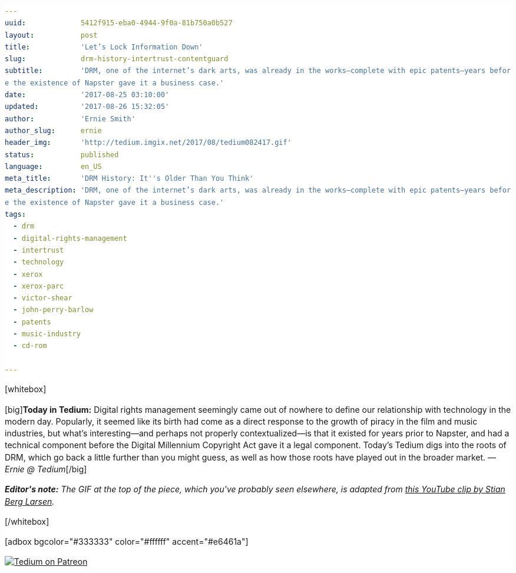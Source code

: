 ```yaml
---
uuid:             5412f915-eba0-4944-9f0a-81b750a0b527
layout:           post
title:            'Let’s Lock Information Down'
slug:             drm-history-intertrust-contentguard
subtitle:         'DRM, one of the internet’s dark arts, was already in the works—complete with epic patents—years before the existence of Napster gave it a business case.'
date:             '2017-08-25 03:10:00'
updated:          '2017-08-26 15:32:05'
author:           'Ernie Smith'
author_slug:      ernie
header_img:       'http://tedium.imgix.net/2017/08/tedium082417.gif'
status:           published
language:         en_US
meta_title:       'DRM History: It''s Older Than You Think'
meta_description: 'DRM, one of the internet’s dark arts, was already in the works—complete with epic patents—years before the existence of Napster gave it a business case.'
tags:
  - drm
  - digital-rights-management
  - intertrust
  - technology
  - xerox
  - xerox-parc
  - victor-shear
  - john-perry-barlow
  - patents
  - music-industry
  - cd-rom

---
```


[whitebox]

[big]**Today in Tedium:** Digital rights management seemingly came out of nowhere to define our relationship with technology in the modern day. Popularly, it seemed like its birth had come as a direct response to the growth of piracy in the film and music industries, but what’s interesting—and perhaps not properly contextualized—is that it existed for years prior to Napster, and had a technical component before the Digital Millennium Copyright Act gave it a legal component. Today’s Tedium digs into the roots of DRM, which go back a little further than you might guess, as well as how those roots have played out in the broader market. *— Ernie @ Tedium*[/big]

_**Editor's note:** The GIF at the top of the piece, which you've probably seen elsewhere, is adapted from [this YouTube clip by Stian Berg Larsen](https://www.youtube.com/watch?v=QiYIYXEX9Ko)._

[/whitebox]

[adbox bgcolor="#333333" color="#ffffff" accent="#e6461a"]

[![Tedium on Patreon](http://res.cloudinary.com/tedium/image/upload/v1473127641/bde5tucjsc1ydroqyynd.png)](https://www.patreon.com/tedium)
